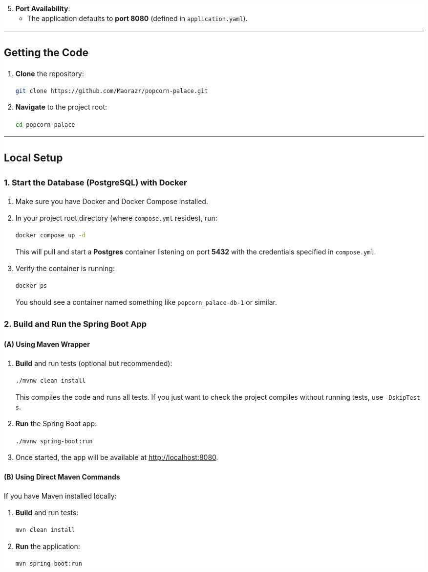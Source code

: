5. **Port Availability**:
   - The application defaults to **port 8080** (defined in `application.yaml`).

---

## Getting the Code
1. **Clone** the repository:
   ```bash
   git clone https://github.com/Maorazr/popcorn-palace.git
   ```
2. **Navigate** to the project root:
   ```bash
   cd popcorn-palace
---

## Local Setup

### 1. Start the Database (PostgreSQL) with Docker
1. Make sure you have Docker and Docker Compose installed.
2. In your project root directory (where `compose.yml` resides), run:
   ```bash
   docker compose up -d
   ```
   This will pull and start a **Postgres** container listening on port **5432** with the credentials specified in `compose.yml`.

3. Verify the container is running:
   ```bash
   docker ps
   ```
   You should see a container named something like `popcorn_palace-db-1` or similar.

### 2. Build and Run the Spring Boot App

#### (A) Using Maven Wrapper
1. **Build** and run tests (optional but recommended):
   ```bash
   ./mvnw clean install
   ```
   This compiles the code and runs all tests. If you just want to check the project compiles without running tests, use `-DskipTests`.

2. **Run** the Spring Boot app:
   ```bash
   ./mvnw spring-boot:run
   ```
3. Once started, the app will be available at [http://localhost:8080](http://localhost:8080).

#### (B) Using Direct Maven Commands
If you have Maven installed locally:
1. **Build** and run tests:
   ```bash
   mvn clean install
   ```
2. **Run** the application:
   ```bash
   mvn spring-boot:run
   ```
